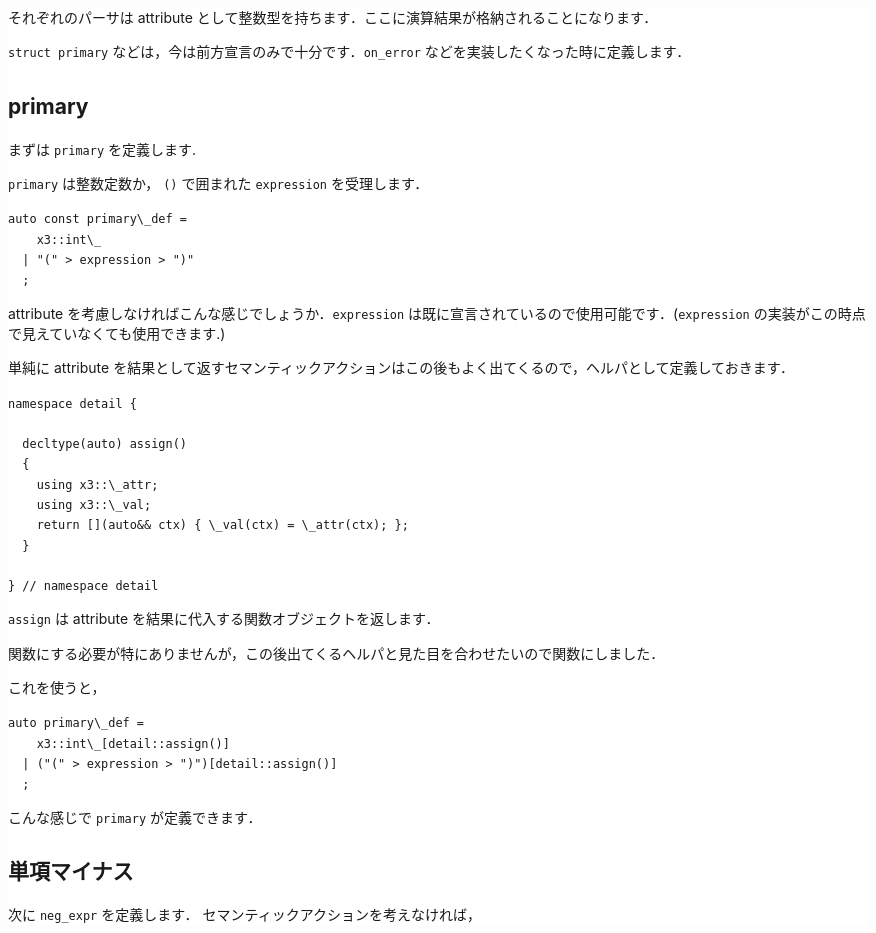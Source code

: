 それぞれのパーサは attribute として整数型を持ちます．ここに演算結果が格納されることになります．

`struct primary` などは，今は前方宣言のみで十分です．`on_error` などを実装したくなった時に定義します．

## primary

まずは `primary` を定義します.

`primary` は整数定数か， `()` で囲まれた `expression` を受理します．

```
auto const primary\_def =
    x3::int\_
  | "(" > expression > ")"
  ;

```

attribute を考慮しなければこんな感じでしょうか．`expression` は既に宣言されているので使用可能です．(`expression` の実装がこの時点で見えていなくても使用できます.)

単純に attribute を結果として返すセマンティックアクションはこの後もよく出てくるので，ヘルパとして定義しておきます．

```
namespace detail {

  decltype(auto) assign()
  {
    using x3::\_attr;
    using x3::\_val;
    return [](auto&& ctx) { \_val(ctx) = \_attr(ctx); };
  }

} // namespace detail

```

`assign` は attribute を結果に代入する関数オブジェクトを返します．

関数にする必要が特にありませんが，この後出てくるヘルパと見た目を合わせたいので関数にしました．

これを使うと，

```
auto primary\_def =
    x3::int\_[detail::assign()]
  | ("(" > expression > ")")[detail::assign()]
  ;

```

こんな感じで `primary` が定義できます．

## 単項マイナス

次に `neg_expr` を定義します．
セマンティックアクションを考えなければ，
